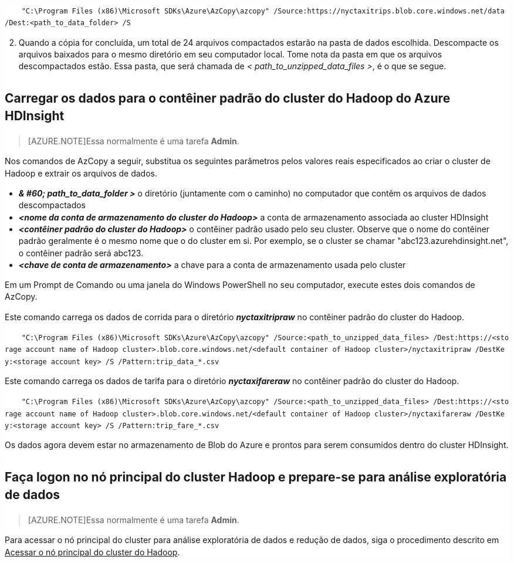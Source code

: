 
		"C:\Program Files (x86)\Microsoft SDKs\Azure\AzCopy\azcopy" /Source:https://nyctaxitrips.blob.core.windows.net/data /Dest:<path_to_data_folder> /S

2. Quando a cópia for concluída, um total de 24 arquivos compactados estarão na pasta de dados escolhida. Descompacte os arquivos baixados para o mesmo diretório em seu computador local. Tome nota da pasta em que os arquivos descompactados estão. Essa pasta, que será chamada de *< path\_to\_unzipped\_data\_files >*, é o que se segue.


## <a name="upload"></a>Carregar os dados para o contêiner padrão do cluster do Hadoop do Azure HDInsight

>[AZURE.NOTE]Essa normalmente é uma tarefa **Admin**.

Nos comandos de AzCopy a seguir, substitua os seguintes parâmetros pelos valores reais especificados ao criar o cluster de Hadoop e extrair os arquivos de dados.

* ***& #60; path\_to\_data\_folder >*** o diretório (juntamente com o caminho) no computador que contêm os arquivos de dados descompactados  
* ***&#60;nome da conta de armazenamento do cluster do Hadoop>*** a conta de armazenamento associada ao cluster HDInsight
* ***&#60;contêiner padrão do cluster do Hadoop>*** o contêiner padrão usado pelo seu cluster. Observe que o nome do contêiner padrão geralmente é o mesmo nome que o do cluster em si. Por exemplo, se o cluster se chamar "abc123.azurehdinsight.net", o contêiner padrão será abc123.
* ***&#60;chave de conta de armazenamento>*** a chave para a conta de armazenamento usada pelo cluster

Em um Prompt de Comando ou uma janela do Windows PowerShell no seu computador, execute estes dois comandos de AzCopy.

Este comando carrega os dados de corrida para o diretório ***nyctaxitripraw*** no contêiner padrão do cluster do Hadoop.

		"C:\Program Files (x86)\Microsoft SDKs\Azure\AzCopy\azcopy" /Source:<path_to_unzipped_data_files> /Dest:https://<storage account name of Hadoop cluster>.blob.core.windows.net/<default container of Hadoop cluster>/nyctaxitripraw /DestKey:<storage account key> /S /Pattern:trip_data_*.csv

Este comando carrega os dados de tarifa para o diretório ***nyctaxifareraw*** no contêiner padrão do cluster do Hadoop.

		"C:\Program Files (x86)\Microsoft SDKs\Azure\AzCopy\azcopy" /Source:<path_to_unzipped_data_files> /Dest:https://<storage account name of Hadoop cluster>.blob.core.windows.net/<default container of Hadoop cluster>/nyctaxifareraw /DestKey:<storage account key> /S /Pattern:trip_fare_*.csv

Os dados agora devem estar no armazenamento de Blob do Azure e prontos para serem consumidos dentro do cluster HDInsight.

## <a name="#download-hql-files"></a>Faça logon no nó principal do cluster Hadoop e prepare-se para análise exploratória de dados

>[AZURE.NOTE]Essa normalmente é uma tarefa **Admin**.

Para acessar o nó principal do cluster para análise exploratória de dados e redução de dados, siga o procedimento descrito em [Acessar o nó principal do cluster do Hadoop](machine-learning-data-science-customize-hadoop-cluster.md#headnode).


[2]: ./media/machine-learning-data-science-process-hive-walkthrough/output-hive-results-3.png
[11]: ./media/machine-learning-data-science-process-hive-walkthrough/hive-reader-properties.png
[12]: ./media/machine-learning-data-science-process-hive-walkthrough/binary-classification-training.png
[13]: ./media/machine-learning-data-science-process-hive-walkthrough/create-scoring-experiment.png
[14]: ./media/machine-learning-data-science-process-hive-walkthrough/binary-classification-scoring.png
[15]: ./media/machine-learning-data-science-process-hive-walkthrough/amlreader.png
[project-columns]: https://msdn.microsoft.com/library/azure/1ec722fa-b623-4e26-a44e-a50c6d726223/
[reader]: https://msdn.microsoft.com/library/azure/4e1b0fe6-aded-4b3f-a36f-39b8862b9004/